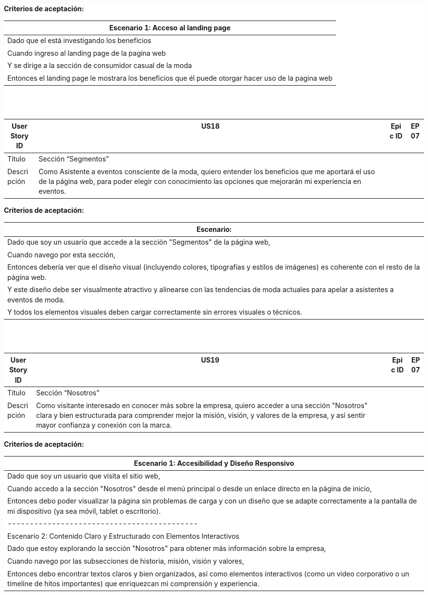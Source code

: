 **Criterios de aceptación:**

| Escenario 1: Acceso al landing page  |
|-------------------------------------------|
| Dado que el está investigando los beneficios |
| Cuando ingreso al landing page de la pagina web |
| Y se dirige a la sección de consumidor casual de la moda |
| Entonces el landing page le mostrara los beneficios que él puede otorgar hacer uso de la pagina web |

<br><br>

| User Story ID | US18  | Epic ID | EP07  |
|---------------|-------|---------|-------|
| Título        | Sección “Segmentos” |   |
| Descripción   | Como Asistente a eventos consciente de la moda, quiero entender los beneficios que me aportará el uso de la página web, para poder elegir con conocimiento las opciones que mejorarán mi experiencia en eventos. |  |

**Criterios de aceptación:**

| Escenario:  |
|-------------------------------------------|
| Dado que soy un usuario que accede a la sección "Segmentos" de la página web, |
| Cuando navego por esta sección, |
| Entonces debería ver que el diseño visual (incluyendo colores, tipografías y estilos de imágenes) es coherente con el resto de la página web. |
| Y este diseño debe ser visualmente atractivo y alinearse con las tendencias de moda actuales para apelar a asistentes a eventos de moda. |
| Y todos los elementos visuales deben cargar correctamente sin errores visuales o técnicos. |

<br><br>

| User Story ID | US19  | Epic ID | EP07  |
|---------------|-------|---------|-------|
| Título        | Sección “Nosotros” |   |
| Descripción   | Como visitante interesado en conocer más sobre la empresa, quiero acceder a una sección "Nosotros" clara y bien estructurada para comprender mejor la misión, visión, y valores de la empresa, y así sentir mayor confianza y conexión con la marca. |  |

**Criterios de aceptación:**

| Escenario 1: Accesibilidad y Diseño Responsivo  |
|-------------------------------------------|
| Dado que soy un usuario que visita el sitio web, |
| Cuando accedo a la sección "Nosotros" desde el menú principal o desde un enlace directo en la página de inicio, |
| Entonces debo poder visualizar la página sin problemas de carga y con un diseño que se adapte correctamente a la pantalla de mi dispositivo (ya sea móvil, tablet o escritorio). |
|-------------------------------------------|
| Escenario 2: Contenido Claro y Estructurado con Elementos Interactivos  | 
| Dado que estoy explorando la sección "Nosotros" para obtener más información sobre la empresa, |
| Cuando navego por las subsecciones de historia, misión, visión y valores, |
| Entonces debo encontrar textos claros y bien organizados, así como elementos interactivos (como un video corporativo o un timeline de hitos importantes) que enriquezcan mi comprensión y experiencia. |
